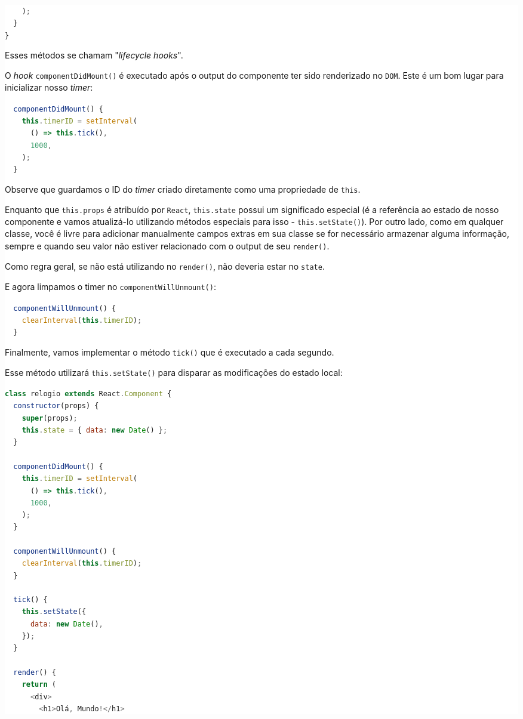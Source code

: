 ```js
    );
  }
}
```

Esses métodos se chamam "_lifecycle hooks_".

O _hook_ `componentDidMount()` é executado após o output do componente ter sido renderizado no `DOM`. Este é um bom lugar para inicializar nosso _timer_:

```js
  componentDidMount() {
    this.timerID = setInterval(
      () => this.tick(),
      1000,
    );
  }
```

Observe que guardamos o ID do _timer_ criado diretamente como uma propriedade de `this`.

Enquanto que `this.props` é atribuído por `React`, `this.state` possui um significado especial (é a referência ao estado de nosso componente e vamos atualizá-lo utilizando métodos especiais para isso - `this.setState()`). Por outro lado, como em qualquer classe, você é livre para adicionar manualmente campos extras em sua classe se for necessário armazenar alguma informação, sempre e quando seu valor não estiver relacionado com o output de seu `render()`.

Como regra geral, se não está utilizando no `render()`, não deveria estar no `state`.

E agora limpamos o timer no `componentWillUnmount()`:

```js
  componentWillUnmount() {
    clearInterval(this.timerID);
  }
```

Finalmente, vamos implementar o método `tick()` que é executado a cada segundo.

Esse método utilizará `this.setState()` para disparar as modificações do estado local:

```js
class relogio extends React.Component {
  constructor(props) {
    super(props);
    this.state = { data: new Date() };
  }

  componentDidMount() {
    this.timerID = setInterval(
      () => this.tick(),
      1000,
    );
  }

  componentWillUnmount() {
    clearInterval(this.timerID);
  }

  tick() {
    this.setState({
      data: new Date(),
    });
  }

  render() {
    return (
      <div>
        <h1>Olá, Mundo!</h1>
```